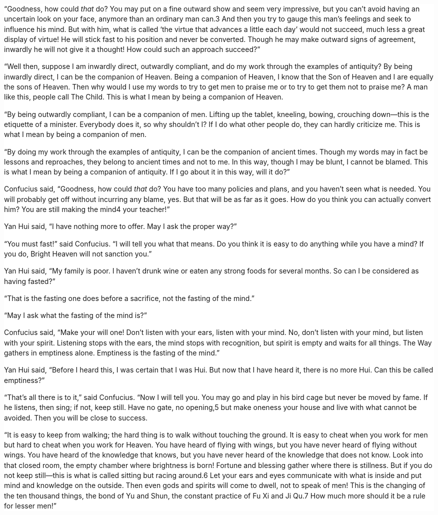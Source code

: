 “Goodness, how could *that* do? You may put on a fine outward show and seem very impressive, but you can’t avoid having an uncertain look on your face, anymore than an ordinary man can.3 And then you try to gauge this man’s feelings and seek to influence his mind. But with him, what is called ‘the virtue that advances a little each day’ would not succeed, much less a great display of virtue\! He will stick fast to his position and never be converted. Though he may make outward signs of agreement, inwardly he will not give it a thought\! How could such an approach succeed?”

“Well then, suppose I am inwardly direct, outwardly compliant, and do my work through the examples of antiquity? By being inwardly direct, I can be the companion of Heaven. Being a companion of Heaven, I know that the Son of Heaven and I are equally the sons of Heaven. Then why would I use my words to try to get men to praise me or to try to get them not to praise me? A man like this, people call The Child. This is what I mean by being a companion of Heaven.

“By being outwardly compliant, I can be a companion of men. Lifting up the tablet, kneeling, bowing, crouching down—this is the etiquette of a minister. Everybody does it, so why shouldn’t I? If I do what other people do, they can hardly criticize me. This is what I mean by being a companion of men.

“By doing my work through the examples of antiquity, I can be the companion of ancient times. Though my words may in fact be lessons and reproaches, they belong to ancient times and not to me. In this way, though I may be blunt, I cannot be blamed. This is what I mean by being a companion of antiquity. If I go about it in this way, will it do?”

Confucius said, “Goodness, how could *that* do? You have too many policies and plans, and you haven’t seen what is needed. You will probably get off without incurring any blame, yes. But that will be as far as it goes. How do you think you can actually convert him? You are still making the mind4 your teacher\!”

Yan Hui said, “I have nothing more to offer. May I ask the proper way?”

“You must fast\!” said Confucius. “I will tell you what that means. Do you think it is easy to do anything while you have a mind? If you do, Bright Heaven will not sanction you.”

Yan Hui said, “My family is poor. I haven’t drunk wine or eaten any strong foods for several months. So can I be considered as having fasted?”

“That is the fasting one does before a sacrifice, not the fasting of the mind.”

“May I ask what the fasting of the mind is?”

Confucius said, “Make your will one\! Don’t listen with your ears, listen with your mind. No, don’t listen with your mind, but listen with your spirit. Listening stops with the ears, the mind stops with recognition, but spirit is empty and waits for all things. The Way gathers in emptiness alone. Emptiness is the fasting of the mind.”

Yan Hui said, “Before I heard this, I was certain that I was Hui. But now that I have heard it, there is no more Hui. Can this be called emptiness?”

“That’s all there is to it,” said Confucius. “Now I will tell you. You may go and play in his bird cage but never be moved by fame. If he listens, then sing; if not, keep still. Have no gate, no opening,5 but make oneness your house and live with what cannot be avoided. Then you will be close to success.

“It is easy to keep from walking; the hard thing is to walk without touching the ground. It is easy to cheat when you work for men but hard to cheat when you work for Heaven. You have heard of flying with wings, but you have never heard of flying without wings. You have heard of the knowledge that knows, but you have never heard of the knowledge that does not know. Look into that closed room, the empty chamber where brightness is born\! Fortune and blessing gather where there is stillness. But if you do not keep still—this is what is called sitting but racing around.6 Let your ears and eyes communicate with what is inside and put mind and knowledge on the outside. Then even gods and spirits will come to dwell, not to speak of men\! This is the changing of the ten thousand things, the bond of Yu and Shun, the constant practice of Fu Xi and Ji Qu.7 How much more should it be a rule for lesser men\!”

